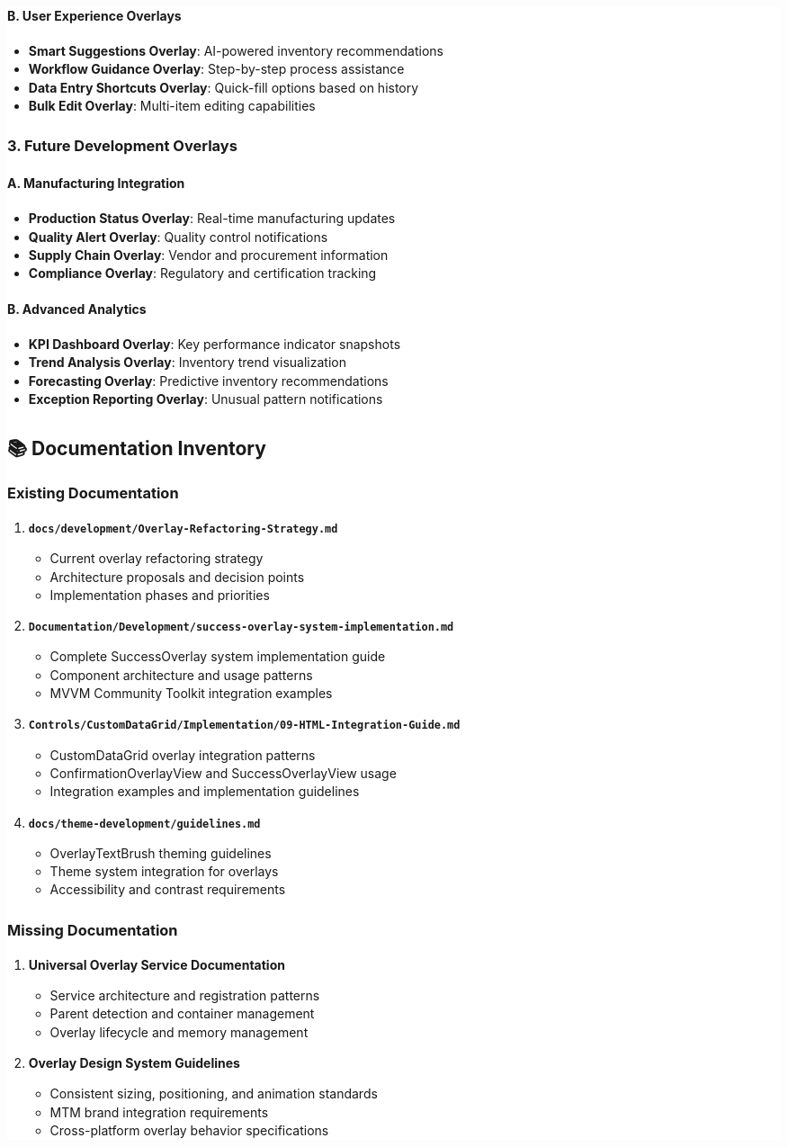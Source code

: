 #### **B. User Experience Overlays**
- **Smart Suggestions Overlay**: AI-powered inventory recommendations
- **Workflow Guidance Overlay**: Step-by-step process assistance
- **Data Entry Shortcuts Overlay**: Quick-fill options based on history
- **Bulk Edit Overlay**: Multi-item editing capabilities

### **3. Future Development Overlays**

#### **A. Manufacturing Integration**
- **Production Status Overlay**: Real-time manufacturing updates
- **Quality Alert Overlay**: Quality control notifications
- **Supply Chain Overlay**: Vendor and procurement information
- **Compliance Overlay**: Regulatory and certification tracking

#### **B. Advanced Analytics**
- **KPI Dashboard Overlay**: Key performance indicator snapshots
- **Trend Analysis Overlay**: Inventory trend visualization
- **Forecasting Overlay**: Predictive inventory recommendations
- **Exception Reporting Overlay**: Unusual pattern notifications

## 📚 Documentation Inventory

### **Existing Documentation**

1. **`docs/development/Overlay-Refactoring-Strategy.md`**
   - Current overlay refactoring strategy
   - Architecture proposals and decision points
   - Implementation phases and priorities

2. **`Documentation/Development/success-overlay-system-implementation.md`**
   - Complete SuccessOverlay system implementation guide
   - Component architecture and usage patterns
   - MVVM Community Toolkit integration examples

3. **`Controls/CustomDataGrid/Implementation/09-HTML-Integration-Guide.md`**
   - CustomDataGrid overlay integration patterns
   - ConfirmationOverlayView and SuccessOverlayView usage
   - Integration examples and implementation guidelines

4. **`docs/theme-development/guidelines.md`**
   - OverlayTextBrush theming guidelines
   - Theme system integration for overlays
   - Accessibility and contrast requirements

### **Missing Documentation**

1. **Universal Overlay Service Documentation**
   - Service architecture and registration patterns
   - Parent detection and container management
   - Overlay lifecycle and memory management

2. **Overlay Design System Guidelines**
   - Consistent sizing, positioning, and animation standards
   - MTM brand integration requirements
   - Cross-platform overlay behavior specifications
